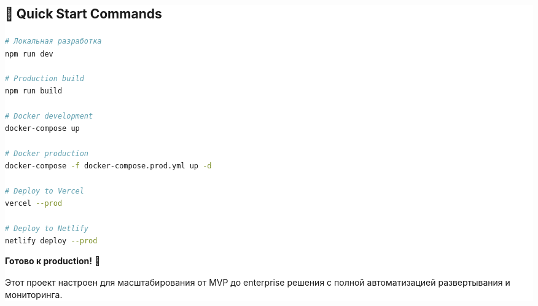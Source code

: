 
## 🎯 Quick Start Commands

```bash
# Локальная разработка
npm run dev

# Production build
npm run build

# Docker development
docker-compose up

# Docker production
docker-compose -f docker-compose.prod.yml up -d

# Deploy to Vercel
vercel --prod

# Deploy to Netlify
netlify deploy --prod
```

**Готово к production!** 🎉

Этот проект настроен для масштабирования от MVP до enterprise решения с полной автоматизацией развертывания и мониторинга.